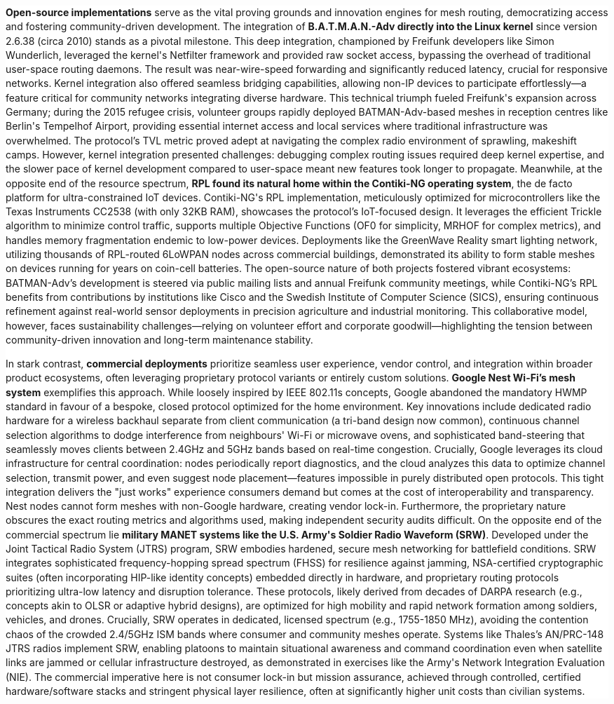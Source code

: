 **Open-source implementations** serve as the vital proving grounds and innovation engines for mesh routing, democratizing access and fostering community-driven development. The integration of **B.A.T.M.A.N.-Adv directly into the Linux kernel** since version 2.6.38 (circa 2010) stands as a pivotal milestone. This deep integration, championed by Freifunk developers like Simon Wunderlich, leveraged the kernel's Netfilter framework and provided raw socket access, bypassing the overhead of traditional user-space routing daemons. The result was near-wire-speed forwarding and significantly reduced latency, crucial for responsive networks. Kernel integration also offered seamless bridging capabilities, allowing non-IP devices to participate effortlessly—a feature critical for community networks integrating diverse hardware. This technical triumph fueled Freifunk's expansion across Germany; during the 2015 refugee crisis, volunteer groups rapidly deployed BATMAN-Adv-based meshes in reception centres like Berlin's Tempelhof Airport, providing essential internet access and local services where traditional infrastructure was overwhelmed. The protocol’s TVL metric proved adept at navigating the complex radio environment of sprawling, makeshift camps. However, kernel integration presented challenges: debugging complex routing issues required deep kernel expertise, and the slower pace of kernel development compared to user-space meant new features took longer to propagate. Meanwhile, at the opposite end of the resource spectrum, **RPL found its natural home within the Contiki-NG operating system**, the de facto platform for ultra-constrained IoT devices. Contiki-NG's RPL implementation, meticulously optimized for microcontrollers like the Texas Instruments CC2538 (with only 32KB RAM), showcases the protocol’s IoT-focused design. It leverages the efficient Trickle algorithm to minimize control traffic, supports multiple Objective Functions (OF0 for simplicity, MRHOF for complex metrics), and handles memory fragmentation endemic to low-power devices. Deployments like the GreenWave Reality smart lighting network, utilizing thousands of RPL-routed 6LoWPAN nodes across commercial buildings, demonstrated its ability to form stable meshes on devices running for years on coin-cell batteries. The open-source nature of both projects fostered vibrant ecosystems: BATMAN-Adv’s development is steered via public mailing lists and annual Freifunk community meetings, while Contiki-NG’s RPL benefits from contributions by institutions like Cisco and the Swedish Institute of Computer Science (SICS), ensuring continuous refinement against real-world sensor deployments in precision agriculture and industrial monitoring. This collaborative model, however, faces sustainability challenges—relying on volunteer effort and corporate goodwill—highlighting the tension between community-driven innovation and long-term maintenance stability.

In stark contrast, **commercial deployments** prioritize seamless user experience, vendor control, and integration within broader product ecosystems, often leveraging proprietary protocol variants or entirely custom solutions. **Google Nest Wi-Fi’s mesh system** exemplifies this approach. While loosely inspired by IEEE 802.11s concepts, Google abandoned the mandatory HWMP standard in favour of a bespoke, closed protocol optimized for the home environment. Key innovations include dedicated radio hardware for a wireless backhaul separate from client communication (a tri-band design now common), continuous channel selection algorithms to dodge interference from neighbours' Wi-Fi or microwave ovens, and sophisticated band-steering that seamlessly moves clients between 2.4GHz and 5GHz bands based on real-time congestion. Crucially, Google leverages its cloud infrastructure for central coordination: nodes periodically report diagnostics, and the cloud analyzes this data to optimize channel selection, transmit power, and even suggest node placement—features impossible in purely distributed open protocols. This tight integration delivers the "just works" experience consumers demand but comes at the cost of interoperability and transparency. Nest nodes cannot form meshes with non-Google hardware, creating vendor lock-in. Furthermore, the proprietary nature obscures the exact routing metrics and algorithms used, making independent security audits difficult. On the opposite end of the commercial spectrum lie **military MANET systems like the U.S. Army's Soldier Radio Waveform (SRW)**. Developed under the Joint Tactical Radio System (JTRS) program, SRW embodies hardened, secure mesh networking for battlefield conditions. SRW integrates sophisticated frequency-hopping spread spectrum (FHSS) for resilience against jamming, NSA-certified cryptographic suites (often incorporating HIP-like identity concepts) embedded directly in hardware, and proprietary routing protocols prioritizing ultra-low latency and disruption tolerance. These protocols, likely derived from decades of DARPA research (e.g., concepts akin to OLSR or adaptive hybrid designs), are optimized for high mobility and rapid network formation among soldiers, vehicles, and drones. Crucially, SRW operates in dedicated, licensed spectrum (e.g., 1755-1850 MHz), avoiding the contention chaos of the crowded 2.4/5GHz ISM bands where consumer and community meshes operate. Systems like Thales’s AN/PRC-148 JTRS radios implement SRW, enabling platoons to maintain situational awareness and command coordination even when satellite links are jammed or cellular infrastructure destroyed, as demonstrated in exercises like the Army's Network Integration Evaluation (NIE). The commercial imperative here is not consumer lock-in but mission assurance, achieved through controlled, certified hardware/software stacks and stringent physical layer resilience, often at significantly higher unit costs than civilian systems.
